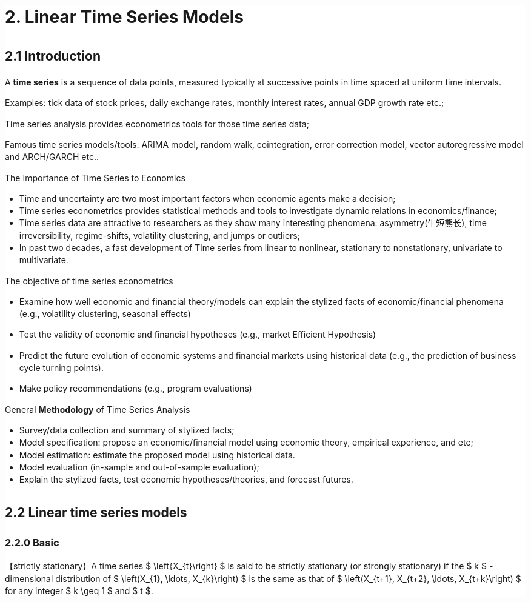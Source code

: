 # 

# 2. Linear Time Series Models

## 2.1 Introduction

A **time series** is a sequence of data points, measured typically at successive points in time spaced at uniform time intervals.

Examples: tick data of stock prices, daily exchange rates, monthly interest rates, annual GDP growth rate etc.;

Time series analysis provides econometrics tools for those time series data;

Famous time series models/tools: ARIMA model, random walk, cointegration, error correction model, vector autoregressive model and ARCH/GARCH etc..

The Importance of Time Series to Economics

- Time and uncertainty are two most important factors when economic agents make a decision;
- Time series econometrics provides statistical methods and tools to investigate dynamic relations in economics/finance;
- Time series data are attractive to researchers as they show many interesting phenomena: asymmetry(牛短熊长), time irreversibility, regime-shifts, volatility clustering, and jumps or outliers;
- In past two decades, a fast development of Time series from linear to nonlinear, stationary to nonstationary, univariate to multivariate.

The objective of time series econometrics

- Examine how well economic and financial theory/models can explain the stylized facts of economic/financial phenomena (e.g., volatility clustering, seasonal effects)
- Test the validity of economic and financial hypotheses (e.g., market Efficient Hypothesis)
- Predict the future evolution of economic systems and financial markets using historical data (e.g., the prediction of business cycle turning points).

- Make policy recommendations (e.g., program evaluations)

General **Methodology** of Time Series Analysis

- Survey/data collection and summary of stylized facts;
- Model specification: propose an economic/financial model using economic theory, empirical experience, and etc;
- Model estimation: estimate the proposed model using historical data.
- Model evaluation (in-sample and out-of-sample evaluation);
- Explain the stylized facts, test economic hypotheses/theories, and forecast futures.

## 2.2 Linear time series models

### 2.2.0 Basic

【strictly stationary】A time series $ \left\{X_{t}\right\} $ is said to be strictly stationary (or strongly stationary) if the $ k $ -dimensional distribution of $ \left(X_{1}, \ldots, X_{k}\right) $ is the same as that of $ \left(X_{t+1}, X_{t+2}, \ldots, X_{t+k}\right) $ for any integer $ k \geq 1 $ and $ t $.

